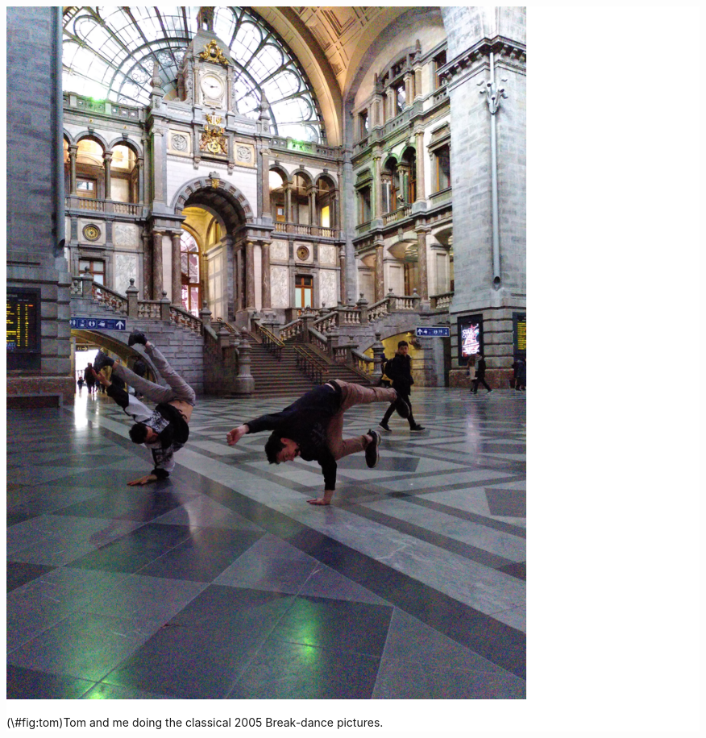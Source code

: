 <img src="images/2020/Carlota/tom-break.jpg" alt="Tom and me doing the classical 2005 Break-dance pictures." width="75%" />
<p class="caption">(\#fig:tom)Tom and me doing the classical 2005 Break-dance pictures.</p>
</div>
